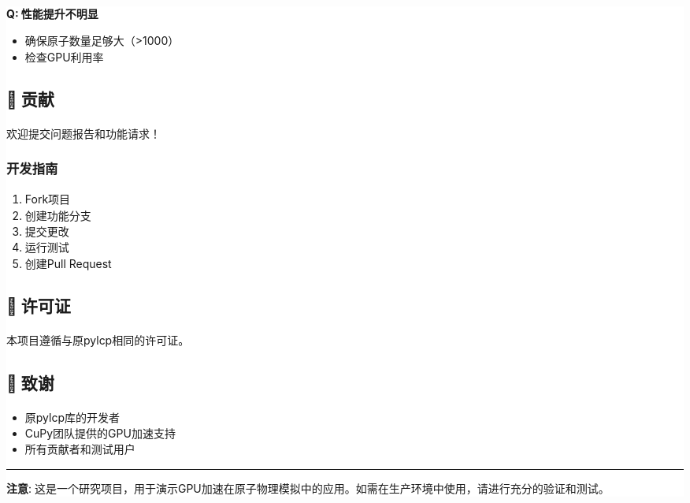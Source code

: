 **Q: 性能提升不明显**
- 确保原子数量足够大（>1000）
- 检查GPU利用率

## 🤝 贡献

欢迎提交问题报告和功能请求！

### 开发指南
1. Fork项目
2. 创建功能分支
3. 提交更改
4. 运行测试
5. 创建Pull Request

## 📄 许可证

本项目遵循与原pylcp相同的许可证。

## 🙏 致谢

- 原pylcp库的开发者
- CuPy团队提供的GPU加速支持
- 所有贡献者和测试用户

---

**注意**: 这是一个研究项目，用于演示GPU加速在原子物理模拟中的应用。如需在生产环境中使用，请进行充分的验证和测试。